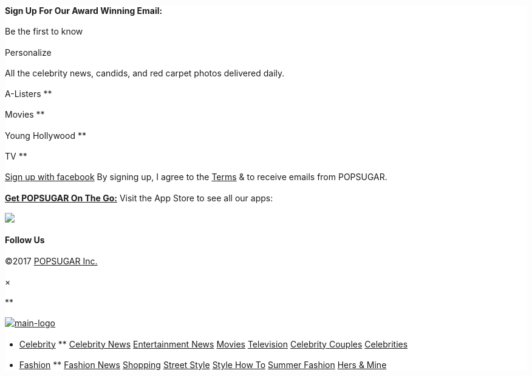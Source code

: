 **Sign Up For Our Award Winning Email:**

Be the first to know

Personalize

All the celebrity news, candids, and red carpet photos delivered daily.

<span class="checkbox"></span> <span class="attr-name">A-Listers</span> **

<span class="checkbox"></span> <span class="attr-name">Movies</span> **

<span class="checkbox"></span> <span class="attr-name">Young Hollywood</span> **

<span class="checkbox"></span> <span class="attr-name">TV</span> **

<a href="#" class="fb-signup-button step-one"><em></em> Sign up with facebook</a>
By signing up, I agree to the [Terms](/tos) & to receive emails from POPSUGAR.

[**Get POPSUGAR On The Go:**](https://www.popsugar.com/tech/All-POPSUGAR-Mobile-Apps-41161458)
Visit the App Store to see all our apps:

[![](https://media1.popsugar-assets.com/v3508/static/imgs/Download_on_the_App_Store_Badge_US-UK_135x40.svg)](https://itunes.apple.com/us/developer/popsugar-inc./id314673840)

**Follow Us**
<a href="https://www.facebook.com/PopSugarCelebrity" class="facebook omniture-track"><em></em></a>

<a href="#snapcode-modal" class="snapchat omniture-track"><em></em></a>

<a href="https://www.pinterest.com/POPSUGAR" class="pinterest omniture-track"><em></em></a>

<a href="https://www.twitter.com/POPSUGAR" class="twitter omniture-track"><em></em></a>

<a href="https://www.youtube.com/popsugargirlsguide" class="youtube omniture-track"><em></em></a>

<a href="https://www.instagram.com/POPSUGAR" class="instagram omniture-track"><em></em></a>

<a href="https://www.google.com/+PopSugar" class="google omniture-track"><em></em></a>

<span class="copyright"> ©2017 </span> [POPSUGAR Inc.](//corp.popsugar.com/#about)

×

**

<a href="/" class="nav-header"><img src="https://media1.popsugar-assets.com/v3508/themes/onsugar_themes/lightspeed/imgs/logo-new.png" alt="main-logo" class="main-logo" /></a>
-   <a href="https://www.popsugar.com/celebrity/" class="ga-track omniture-track celebrity"><span>Celebrity</span></a> **
    <a href="https://www.popsugar.com/celebrity-news" class="omniture-track">Celebrity News</a> <a href="https://www.popsugar.com/entertainment" class="omniture-track">Entertainment News</a> <a href="https://www.popsugar.com/Movies" class="omniture-track">Movies</a> <a href="https://www.popsugar.com/TV" class="omniture-track">Television</a> <a href="https://www.popsugar.com/Celebrity-Couples" class="omniture-track">Celebrity Couples</a> <a href="/celebrities" class="omniture-track">Celebrities</a>



-   <a href="https://www.popsugar.com/fashion/" class="ga-track omniture-track fashion"><span>Fashion</span></a> **
    <a href="https://www.popsugar.com/Fashion-News" class="omniture-track">Fashion News</a> <a href="/Shopping" class="omniture-track">Shopping</a> <a href="https://www.popsugar.com/Street-style" class="omniture-track">Street Style</a> <a href="/Style-How-To" class="omniture-track">Style How To</a> <a href="/Summer-Fashion" class="omniture-track">Summer Fashion</a> <a href="/fashion/Hers-Mine-43345807" class="omniture-track">Hers &amp; Mine</a>
